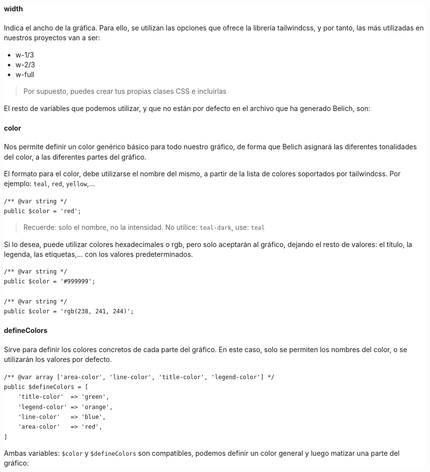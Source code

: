 
#### width

Indica el ancho de la gráfica. Para ello, se utilizan las opciones que ofrece la librería tailwindcss, y por tanto, las más utilizadas en nuestros proyectos van a ser:

- w-1/3
- w-2/3
- w-full

>Por supuesto, puedes crear tus propias clases CSS e incluirlas


El resto de variables que podemos utilizar, y que no están por defecto en el archivo que ha generado Belich, son:

#### color

Nos permite definir un color genérico básico para todo nuestro gráfico, de forma que Belich asignará las diferentes tonalidades del color, a las diferentes partes del gráfico.

El formato para el color, debe utilizarse el nombre del mismo, a partir de la lista de colores soportados por tailwindcss. Por ejemplo: `teal`, `red`, `yellow`,...

~~~
/** @var string */
public $color = 'red';
~~~

>Recuerde: solo el nombre, no la intensidad. No utilice: `teal-dark`, use: `teal`

Si lo desea, puede utilizar colores hexadecimales o rgb, pero solo aceptarán al gráfico, dejando el resto de valores: el título, la legenda, las etiquetas,... con los valores predeterminados.

~~~
/** @var string */
public $color = '#999999';

/** @var string */
public $color = 'rgb(238, 241, 244)';
~~~

#### defineColors

Sirve para definir los colores concretos de cada parte del gráfico. En este caso, solo se permiten los nombres del color, o se utilizarán los valores por defecto. 

~~~
/** @var array ['area-color', 'line-color', 'title-color', 'legend-color'] */
public $defineColors = [
    'title-color'  => 'green', 
    'legend-color' => 'orange',
    'line-color'   => 'blue', 
    'area-color'   => 'red', 
]
~~~

Ambas variables: `$color` y `$defineColors` son compatibles, podemos definir un color general y luego matizar una parte del gráfico:
